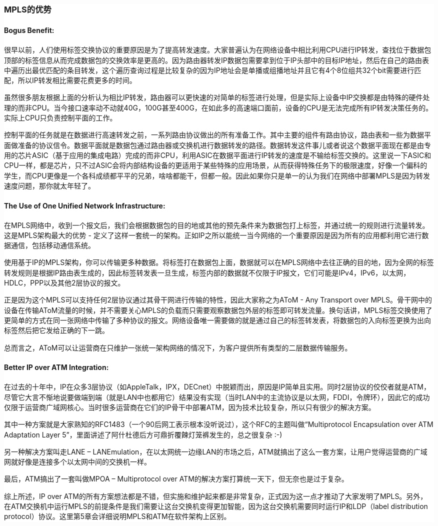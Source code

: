 ### MPLS的优势

#### Bogus Benefit:

<p>
很早以前，人们使用标签交换协议的重要原因是为了提高转发速度。大家普遍认为在网络设备中相比利用CPU进行IP转发，查找位于数据包顶部的标签信息从而完成数据包的交换效率是更高的。因为路由器转发IP数据包需要拿到位于IP头部中的目标IP地址，然后在自己的路由表中遍历出最优匹配的条目转发，这个遍历查询过程是比较复杂的因为IP地址会是单播或组播地址并且它有4个8位组共32个bit需要进行匹配，所以IP转发相比需要花费更多的时间。
</p>
<p>
虽然很多朋友根据上面的分析认为相比IP转发，路由器可以更快速的对简单的标签进行处理，但是实际上设备中IP交换都是由特殊的硬件处理的而非CPU。当今接口速率动不动就40G，100G甚至400G，在如此多的高速端口面前，设备的CPU是无法完成所有IP转发决策任务的。实际上CPU只负责控制平面的工作。
</p>
<p>
控制平面的任务就是在数据进行高速转发之前，一系列路由协议做出的所有准备工作。其中主要的组件有路由协议，路由表和一些为数据平面做准备的协议信令。数据平面就是数据包通过路由器或交换机进行数据转发的路径。数据转发这件事儿或者说这个数据平面现在都是由专用的芯片ASIC（基于应用的集成电路）完成的而非CPU，利用ASIC在数据平面进行IP转发的速度是不输给标签交换的。这里说一下ASIC和CPU一样，都是芯片，只不过ASIC会将内部结构设备的更适用于某些特殊的应用场景，从而获得特殊任务下的极限速度，好像一个偏科的学生，而CPU更像是一个各科成绩都平平的兄弟，啥啥都能干，但都一般。因此如果你只是单一的认为我们在网络中部署MPLS是因为转发速度问题，那你就太年轻了。
</p>

#### The Use of One Unified Network Infrastructure:

<p>
在MPLS网络中，收到一个报文后，我们会根据数据包的目的地或其他的预先条件来为数据包打上标签，并通过统一的规则进行流量转发。这是MPLS架构最大的优势 - 定义了这样一套统一的架构。正如IP之所以能统一当今网络的一个重要原因是因为所有的应用都利用它进行数据通信，包括移动通信系统。
</p>
<p>
使用基于IP的MPLS架构，你可以传输更多种数据。将标签打在数据包上面，数据就可以在MPLS网络中去往正确的目的地，因为全网的标签转发规则是根据IP路由表生成的，因此标签转发表一旦生成，标签内部的数据就不仅限于IP报文，它们可能是IPv4，IPv6，以太网，HDLC，PPP以及其他2层协议的报文。
</p>
<p>
正是因为这个MPLS可以支持任何2层协议通过其骨干网进行传输的特性，因此大家称之为AToM - Any Transport over MPLS。骨干网中的设备在传输AToM流量的时候，并不需要关心MPLS的负载而只需要观察数据包外层的标签即可转发流量。换句话讲，MPLS标签交换使用了更简单的方式在同一张网络中传输了多种协议的报文。网络设备唯一需要做的就是通过自己的标签转发表，将数据包的入向标签更换为出向标签然后把它发给正确的下一跳。
</p>
<p>
总而言之，AToM可以让运营商在只维护一张统一架构网络的情况下，为客户提供所有类型的二层数据传输服务。
</p>

#### Better IP over ATM Integration:

<p>
在过去的十年中，IP在众多3层协议（如AppleTalk，IPX，DECnet）中脱颖而出，原因是IP简单且实用。同时2层协议的佼佼者就是ATM，尽管它大言不惭地说要做端到端（就是LAN中也都用它）结果没有实现（当时LAN中的主流协议是以太网，FDDI，令牌环），因此它的成功仅限于运营商广域网核心。当时很多运营商在它们的IP骨干中部署ATM，因为技术比较复杂，所以只有很少的解决方案。
</p>
<p>
其中一种方案就是大家熟知的RFC1483（一个90后网工表示根本没听说过），这个RFC的主题叫做“Multiprotocol Encapsulation over ATM Adaptation Layer 5”，里面讲述了阿什杜德后方可鼎折覆餗灯笼裤发生的，总之很复杂 :-)
</p>
<p>
另一种解决方案叫走LANE – LANEmulation，在以太网统一边缘LAN的市场之后，ATM就搞出了这么一套方案，让用户觉得运营商的广域网就好像是连接多个以太网中间的交换机一样。
</p>
<p>
最后，ATM搞出了一套叫做MPOA – Multiprotocol over ATM的解决方案打算统一天下，但无奈也是过于复杂。
</p>
<p>
综上所述，IP over ATM的所有方案想法都是不错，但实施和维护起来都是非常复杂，正式因为这一点才推动了大家发明了MPLS。另外，在ATM交换机中运行MPLS的前提条件是我们需要让这台交换机变得更加智能，因为这台交换机需要同时运行IP和LDP（label distribution protocol）协议。这里第5章会详细说明MPLS和ATM在软件架构上区别。
</p>
